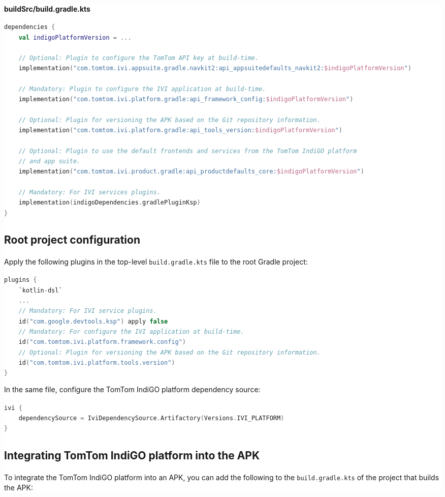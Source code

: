 **buildSrc/build.gradle.kts**

```kotlin
dependencies {
    val indigoPlatformVersion = ...

    // Optional: Plugin to configure the TomTom API key at build-time.
    implementation("com.tomtom.ivi.appsuite.gradle.navkit2:api_appsuitedefaults_navkit2:$indigoPlatformVersion")

    // Mandatory: Plugin to configure the IVI application at build-time.
    implementation("com.tomtom.ivi.platform.gradle:api_framework_config:$indigoPlatformVersion")

    // Optional: Plugin for versioning the APK based on the Git repository information.
    implementation("com.tomtom.ivi.platform.gradle:api_tools_version:$indigoPlatformVersion")

    // Optional: Plugin to use the default frontends and services from the TomTom IndiGO platform
    // and app suite.
    implementation("com.tomtom.ivi.product.gradle:api_productdefaults_core:$indigoPlatformVersion")

    // Mandatory: For IVI services plugins.
    implementation(indigoDependencies.gradlePluginKsp)
}
```

## Root project configuration

Apply the following plugins in the top-level `build.gradle.kts` file to the root Gradle project:

```kotlin
plugins {
    `kotlin-dsl`
    ...
    // Mandatory: For IVI service plugins.
    id("com.google.devtools.ksp") apply false
    // Mandatory: For configure the IVI application at build-time.
    id("com.tomtom.ivi.platform.framework.config")
    // Optional: Plugin for versioning the APK based on the Git repository information.
    id("com.tomtom.ivi.platform.tools.version")
}
```

In the same file, configure the TomTom IndiGO platform dependency source:

```kotlin
ivi {
    dependencySource = IviDependencySource.Artifactory(Versions.IVI_PLATFORM)
}
```

## Integrating TomTom IndiGO platform into the APK

To integrate the TomTom IndiGO platform into an APK, you can add the following to the
`build.gradle.kts` of the project that builds the APK:

